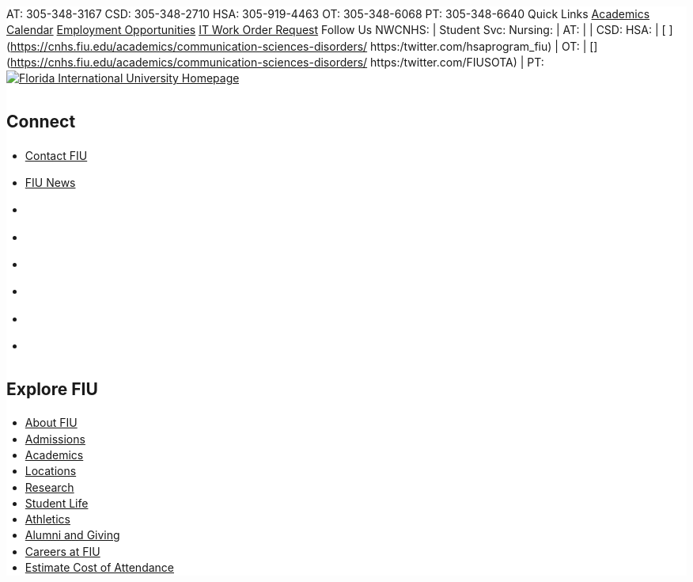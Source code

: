 AT: 305-348-3167
CSD: 305-348-2710
HSA: 305-919-4463
OT: 305-348-6068
PT: 305-348-6640
Quick Links
[Academics Calendar](https://cnhs.fiu.edu/academics/index.html)
[Employment Opportunities](https://cnhs.fiu.edu/resources/it-center/employment-opportunities/index.html)
[IT Work Order Request](https://cnhs.fiu.edu/resources/it-center/nwcnhs-it-request-forms/index.html)
Follow Us
NWCNHS: [](https://www.facebook.com/FIUNursingAndHealthSciences/) | [](https://twitter.com/FIUNursing?lang=en)
Student Svc: [](https://www.facebook.com/FIUNWCNHSStudentServices/)
Nursing: [](https://www.facebook.com/FIUNursingAndHealthSciences) | [](https://twitter.com/FIUNursing)
AT: [](https://www.facebook.com/FIUAthleticTraining/) | [ ](https://x.com/fiu_at) | [](https://www.instagram.com/fiu_athletic_training)
CSD: [](https://www.facebook.com/groups/fiunsslha/)
HSA: [ ](https://www.facebook.com/fiuhsa/) | [ ](https://cnhs.fiu.edu/academics/communication-sciences-disorders/ https:/twitter.com/hsaprogram_fiu) | [ ](https://www.instagram.com/fiuhsaprogram/)
OT: [](https://www.facebook.com/FIUOTDept/) | [](https://cnhs.fiu.edu/academics/communication-sciences-disorders/ https:/twitter.com/FIUSOTA) | [](https://www.instagram.com/fiusota/)
PT: [](https://twitter.com/fiu_dpt)
[ ![Florida International University Homepage](https://digicdn.fiu.edu/core/_assets/images/footer-logo.svg) ](https://www.fiu.edu/)
## Connect
  * [Contact FIU](https://www.fiu.edu/about/contact-us/index.html)
  * [FIU News](https://news.fiu.edu/)


  * [](https://www.instagram.com/fiuinstagram/)
  * [](https://www.linkedin.com/school/florida-international-university/)
  * [](https://www.facebook.com/floridainternational)
  * [](https://twitter.com/fiu)
  * [](https://www.youtube.com/user/FloridaInternational)
  * [](https://flickr.com/photos/fiu)


## Explore FIU
  * [About FIU](https://www.fiu.edu/about/index.html)
  * [Admissions](https://www.fiu.edu/admissions/index.html)
  * [Academics](https://www.fiu.edu/academics/index.html)
  * [Locations](https://www.fiu.edu/locations/index.html)
  * [Research](https://www.fiu.edu/research/index.html)
  * [Student Life](https://www.fiu.edu/student-life/index.html)
  * [Athletics](https://www.fiu.edu/athletics/index.html)
  * [Alumni and Giving](https://www.fiu.edu/alumni-and-giving/index.html)
  * [Careers at FIU](https://hr.fiu.edu/careers/)
  * [Estimate Cost of Attendance](https://onestop.fiu.edu/finances/estimate-your-costs/)

